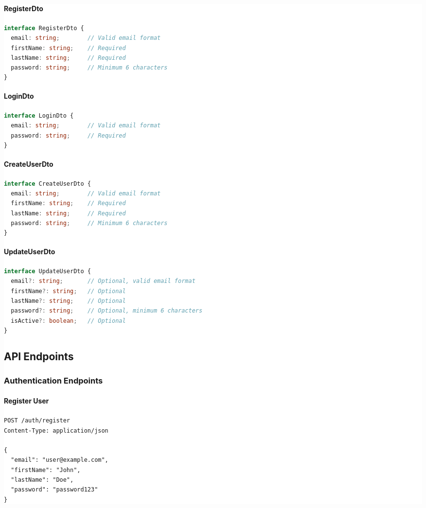 #### RegisterDto
```typescript
interface RegisterDto {
  email: string;        // Valid email format
  firstName: string;    // Required
  lastName: string;     // Required
  password: string;     // Minimum 6 characters
}
```

#### LoginDto
```typescript
interface LoginDto {
  email: string;        // Valid email format
  password: string;     // Required
}
```

#### CreateUserDto
```typescript
interface CreateUserDto {
  email: string;        // Valid email format
  firstName: string;    // Required
  lastName: string;     // Required
  password: string;     // Minimum 6 characters
}
```

#### UpdateUserDto
```typescript
interface UpdateUserDto {
  email?: string;       // Optional, valid email format
  firstName?: string;   // Optional
  lastName?: string;    // Optional
  password?: string;    // Optional, minimum 6 characters
  isActive?: boolean;   // Optional
}
```

## API Endpoints

### Authentication Endpoints

#### Register User
```http
POST /auth/register
Content-Type: application/json

{
  "email": "user@example.com",
  "firstName": "John",
  "lastName": "Doe",
  "password": "password123"
}
```
